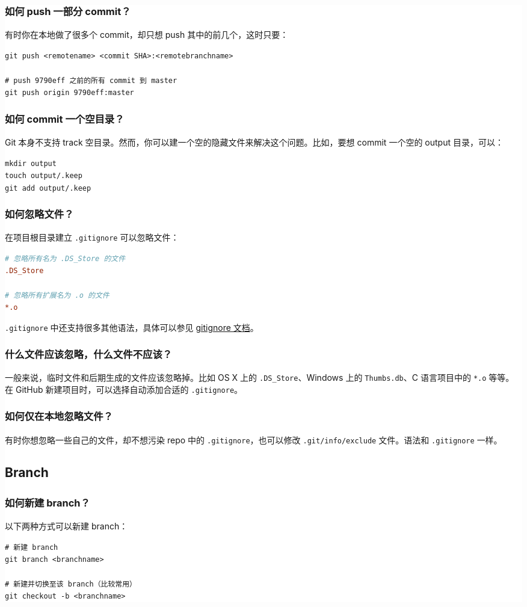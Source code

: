 ### 如何 push 一部分 commit？
有时你在本地做了很多个 commit，却只想 push 其中的前几个，这时只要：

```shell
git push <remotename> <commit SHA>:<remotebranchname>

# push 9790eff 之前的所有 commit 到 master
git push origin 9790eff:master
```

### 如何 commit 一个空目录？
Git 本身不支持 track 空目录。然而，你可以建一个空的隐藏文件来解决这个问题。比如，要想 commit 一个空的 output 目录，可以：

```shell
mkdir output
touch output/.keep
git add output/.keep
```

### 如何忽略文件？
在项目根目录建立 `.gitignore` 可以忽略文件：

```ini
# 忽略所有名为 .DS_Store 的文件
.DS_Store

# 忽略所有扩展名为 .o 的文件
*.o
```

`.gitignore` 中还支持很多其他语法，具体可以参见 [gitignore 文档](http://git-scm.com/docs/gitignore)。

### 什么文件应该忽略，什么文件不应该？

一般来说，临时文件和后期生成的文件应该忽略掉。比如 OS X 上的 `.DS_Store`、Windows 上的 `Thumbs.db`、C 语言项目中的 `*.o` 等等。在 GitHub 新建项目时，可以选择自动添加合适的 `.gitignore`。

### 如何仅在本地忽略文件？

有时你想忽略一些自己的文件，却不想污染 repo 中的 `.gitignore`，也可以修改 `.git/info/exclude` 文件。语法和 `.gitignore` 一样。

## Branch

### 如何新建 branch？
以下两种方式可以新建 branch：

```shell
# 新建 branch
git branch <branchname>

# 新建并切换至该 branch（比较常用）
git checkout -b <branchname>
```
